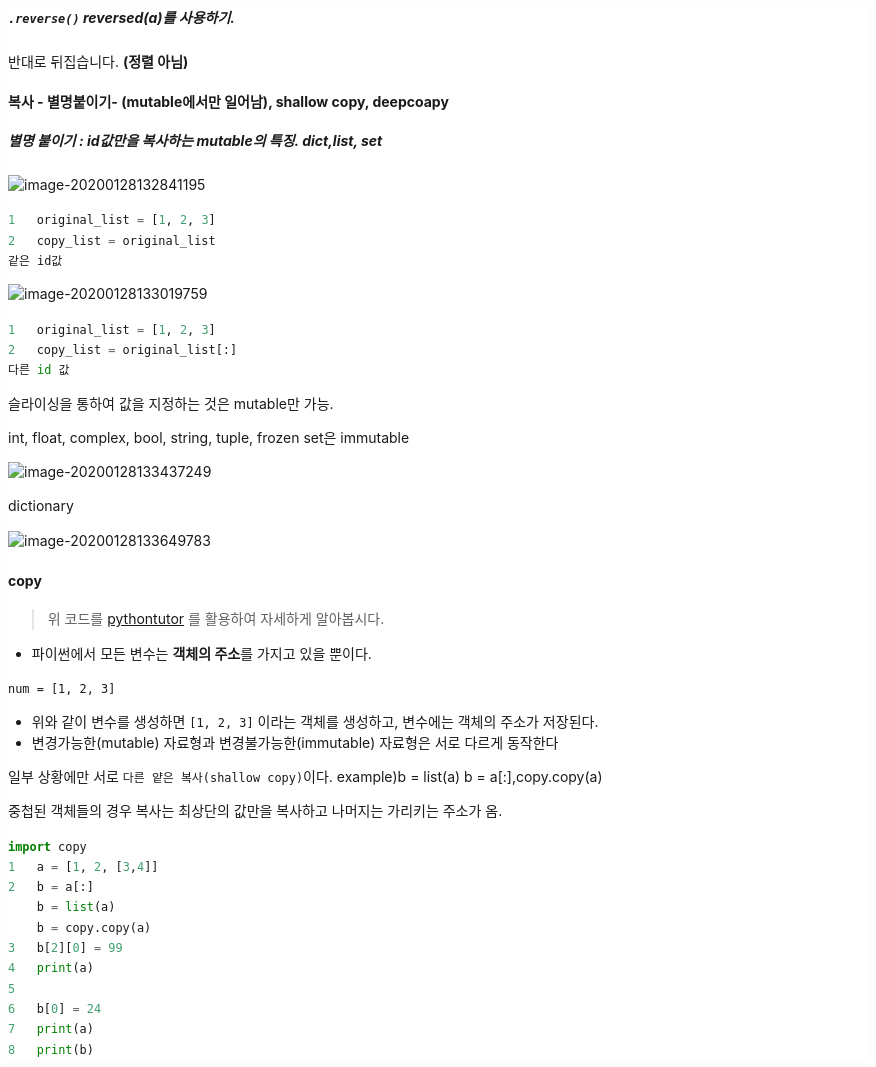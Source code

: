##### `.reverse()` reversed(a)를 사용하기.

반대로 뒤집습니다. **(정렬 아님)**



#### 복사 - 별명붙이기- (mutable에서만 일어남), shallow copy, deepcoapy

##### 별명 붙이기 : id값만을 복사하는 mutable의 특징. dict,list, set

![image-20200128132841195](C:\Users\multicampus\TIL\20200128_python_basic_function.assets\image-20200128132841195.png)

```python
1	original_list = [1, 2, 3]
2	copy_list = original_list
같은 id값
```



![image-20200128133019759](C:\Users\multicampus\TIL\20200128_python_basic_function.assets\image-20200128133019759.png)

```python
1	original_list = [1, 2, 3]
2	copy_list = original_list[:]
다른 id 값
```

슬라이싱을 통하여 값을 지정하는 것은 mutable만 가능.



int, float, complex, bool, string, tuple, frozen set은 immutable

![image-20200128133437249](C:\Users\multicampus\TIL\20200128_python_basic_function.assets\image-20200128133437249.png)

dictionary

![image-20200128133649783](C:\Users\multicampus\TIL\20200128_python_basic_function.assets\image-20200128133649783.png)



#### copy

> 위 코드를 [pythontutor](http://pythontutor.com/) 를 활용하여 자세하게 알아봅시다.

- 파이썬에서 모든 변수는 **객체의 주소**를 가지고 있을 뿐이다.

```
num = [1, 2, 3]
```

- 위와 같이 변수를 생성하면 `[1, 2, 3]` 이라는 객체를 생성하고, 변수에는 객체의 주소가 저장된다.
- 변경가능한(mutable) 자료형과 변경불가능한(immutable) 자료형은 서로 다르게 동작한다



일부 상황에만 서로 `다른 얕은 복사(shallow copy)`이다. example)b = list(a) b = a[:],copy.copy(a)

중첩된 객체들의 경우 복사는 최상단의 값만을 복사하고 나머지는 가리키는 주소가 옴. 

```python
import copy
1	a = [1, 2, [3,4]]
2	b = a[:]
	b = list(a)
    b = copy.copy(a)
3	b[2][0] = 99
4	print(a)
5	
6	b[0] = 24
7	print(a)
8	print(b)
```
